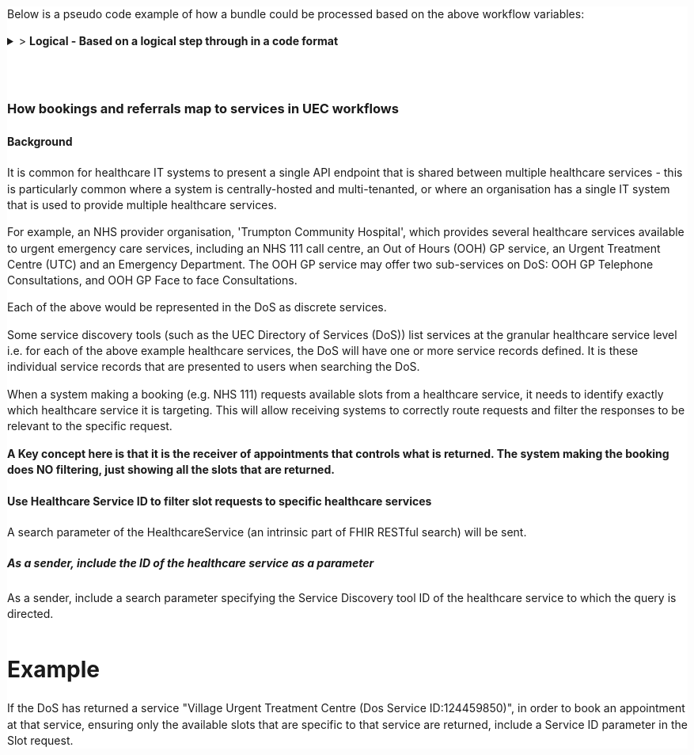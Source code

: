 Below is a pseudo code example of how a bundle could be processed based on the above workflow variables:

<details><summary>> <b class="barslink">Logical - Based on a logical step through in a code format</b></summary></details>
<br><br>



### How bookings and referrals map to services in UEC workflows

#### Background

It is common for healthcare IT systems to present a single API endpoint that is shared between multiple healthcare services - this is particularly common where a system is centrally-hosted and multi-tenanted, or where an organisation has a single IT system that is used to provide multiple healthcare services.

For example, an NHS provider organisation, 'Trumpton Community Hospital', which provides several healthcare services available to urgent emergency care services, including an NHS 111 call centre, an Out of Hours (OOH) GP service, an Urgent Treatment Centre (UTC) and an Emergency Department. The OOH GP service may offer two sub-services on DoS: OOH GP Telephone Consultations, and OOH GP Face to face Consultations. 
  
Each of the above would be represented in the DoS as discrete services.

Some service discovery tools (such as the UEC Directory of Services (DoS)) list services at the granular healthcare service level i.e. for each of the above example healthcare services, the DoS will have one or more service records defined. It is these individual service records that are presented to users when searching the DoS.

When a system making a booking (e.g. NHS 111) requests available slots from a healthcare service, it needs to identify exactly which healthcare service it is targeting. This will allow receiving systems to correctly route requests and filter the responses to be relevant to the specific request.

**A Key concept here is that it is the receiver of appointments that controls what is returned. The system making the booking does NO filtering, just showing all the slots that are returned.**
           
#### Use Healthcare Service ID to filter slot requests to specific healthcare services

A search parameter of the HealthcareService (an intrinsic part of FHIR RESTful search) will be sent.

##### As a sender, include the ID of the healthcare service as a parameter

As a sender, include a search parameter specifying the Service Discovery tool ID of the healthcare service to which the query is directed.

<div class="nhsd-m-emphasis-box">
    <div class="nhsd-a-box nhsd-a-box--border-blue">
        <div class="nhsd-m-emphasis-box__content-box">
            <h1 class="nhsd-t-heading-s nhsd-t-word-break">Example</h1>
            <p class="nhsd-t-body-s nhsd-t-word-break">
If the DoS has returned a service "Village Urgent Treatment Centre (Dos Service ID:124459850)", in order to book an appointment at that service, ensuring only the available slots that are specific to that service are returned, include a Service ID parameter in the Slot request.
            </p>      
        </div>
    </div>
</div>        
